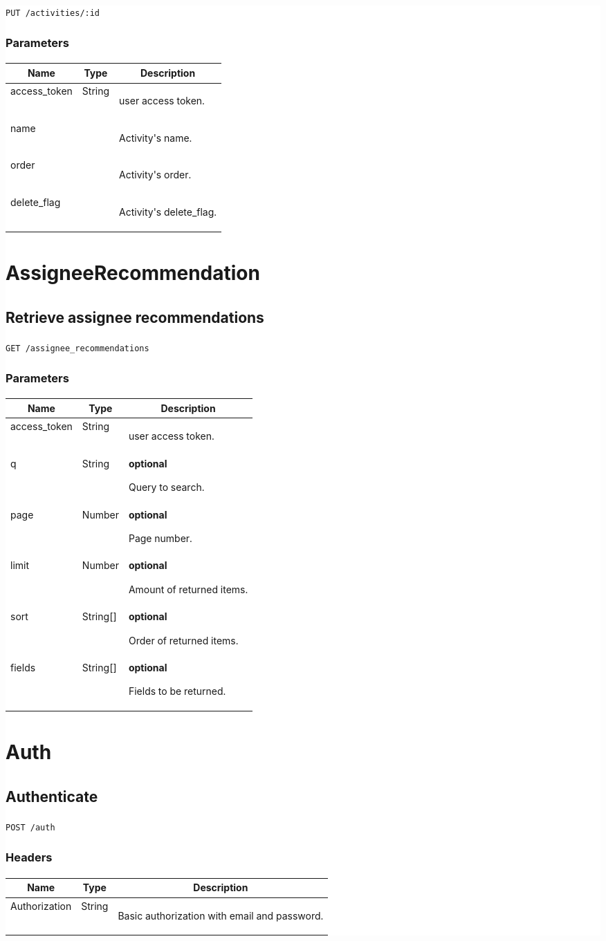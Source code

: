

	PUT /activities/:id


### Parameters

| Name    | Type      | Description                          |
|---------|-----------|--------------------------------------|
| access_token			| String			|  <p>user access token.</p>							|
| name			| 			|  <p>Activity's name.</p>							|
| order			| 			|  <p>Activity's order.</p>							|
| delete_flag			| 			|  <p>Activity's delete_flag.</p>							|

# AssigneeRecommendation

## Retrieve assignee recommendations



	GET /assignee_recommendations


### Parameters

| Name    | Type      | Description                          |
|---------|-----------|--------------------------------------|
| access_token			| String			|  <p>user access token.</p>							|
| q			| String			| **optional** <p>Query to search.</p>							|
| page			| Number			| **optional** <p>Page number.</p>							|
| limit			| Number			| **optional** <p>Amount of returned items.</p>							|
| sort			| String[]			| **optional** <p>Order of returned items.</p>							|
| fields			| String[]			| **optional** <p>Fields to be returned.</p>							|

# Auth

## Authenticate



	POST /auth

### Headers

| Name    | Type      | Description                          |
|---------|-----------|--------------------------------------|
| Authorization			| String			|  <p>Basic authorization with email and password.</p>							|
